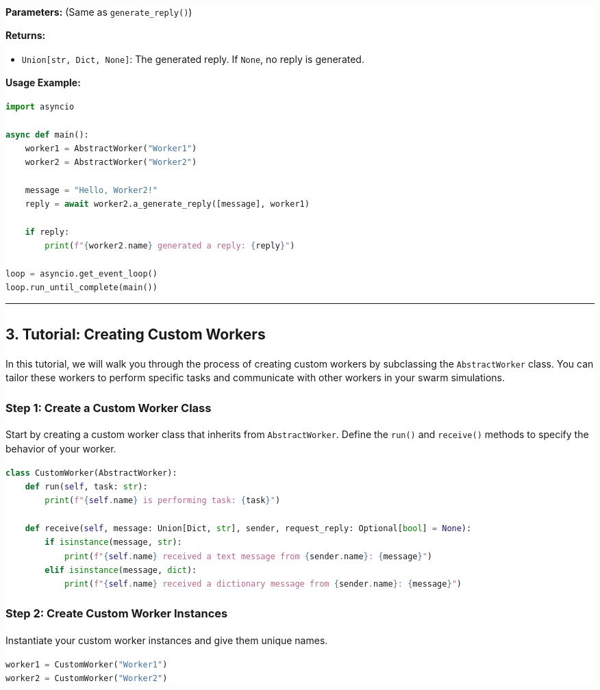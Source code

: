 **Parameters:** (Same as `generate_reply()`)

**Returns:**
- `Union[str, Dict, None]`: The generated reply. If `None`, no reply is generated.

**Usage Example:**

```python
import asyncio

async def main():
    worker1 = AbstractWorker("Worker1")
    worker2 = AbstractWorker("Worker2")

    message = "Hello, Worker2!"
    reply = await worker2.a_generate_reply([message], worker1)

    if reply:
        print(f"{worker2.name} generated a reply: {reply}")

loop = asyncio.get_event_loop()
loop.run_until_complete(main())
```

---

## 3. Tutorial: Creating Custom Workers <a name="tutorial-creating-custom-workers"></a>

In this tutorial, we will walk you through the process of creating custom workers by subclassing the `AbstractWorker` class. You can tailor these workers to perform specific tasks and communicate with other workers in your swarm simulations.

### Step 1: Create a Custom Worker Class

Start by creating a custom worker class that inherits from `AbstractWorker`. Define the `run()` and `receive()` methods to specify the behavior of your worker.

```python
class CustomWorker(AbstractWorker):
    def run(self, task: str):
        print(f"{self.name} is performing task: {task}")
    
    def receive(self, message: Union[Dict, str], sender, request_reply: Optional[bool] = None):
        if isinstance(message, str):
            print(f"{self.name} received a text message from {sender.name}: {message}")
        elif isinstance(message, dict):
            print(f"{self.name} received a dictionary message from {sender.name}: {message}")
```

### Step 2: Create Custom Worker Instances

Instantiate your custom worker instances and give them unique names.

```python
worker1 = CustomWorker("Worker1")
worker2 = CustomWorker("Worker2")
```
